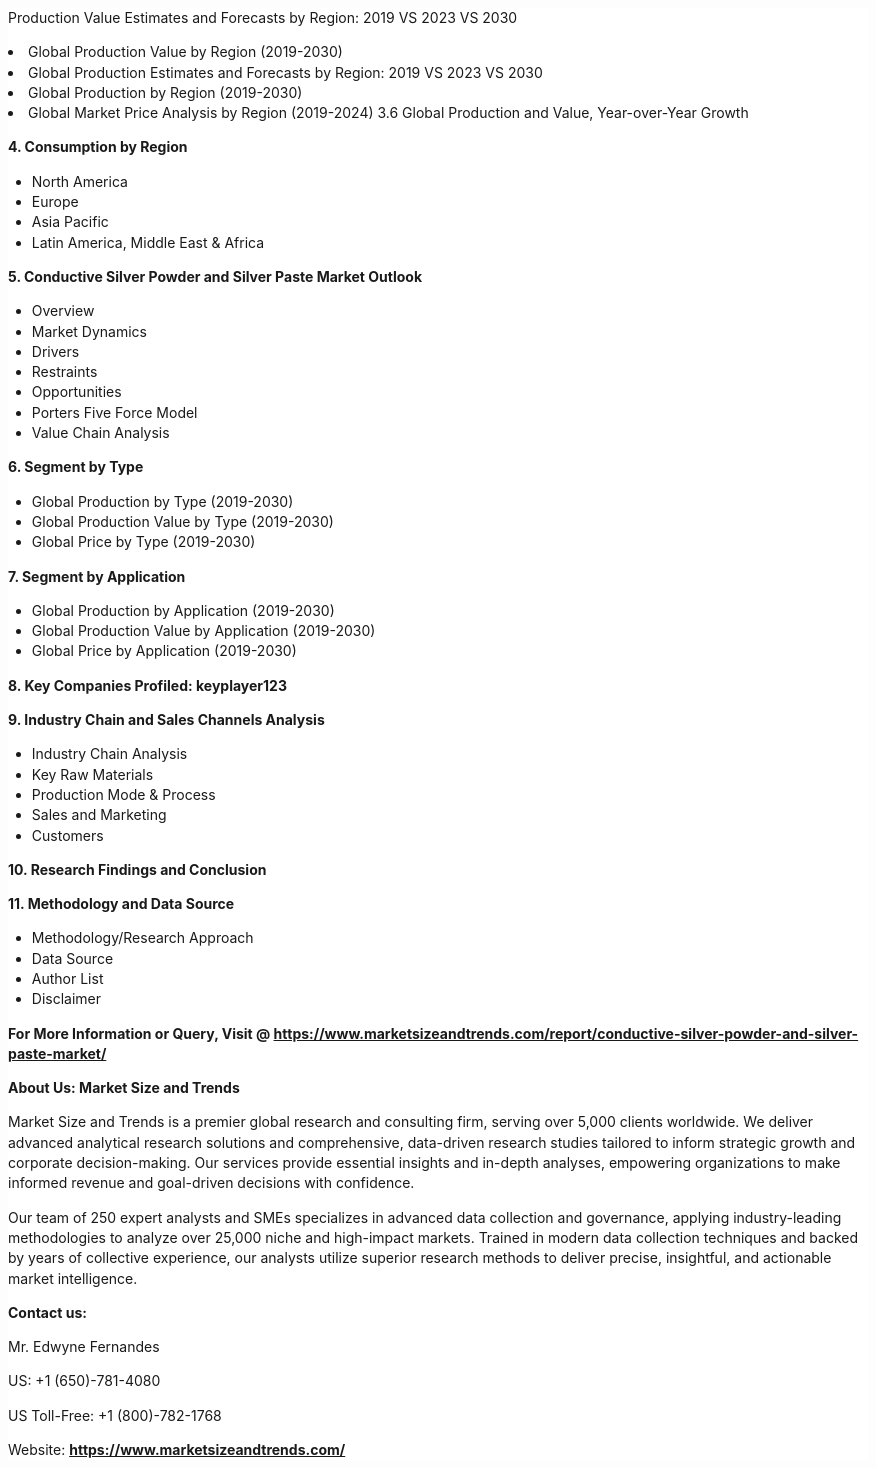 Production Value Estimates and Forecasts by Region: 2019 VS 2023 VS 2030</li><li>Global Production Value by Region (2019-2030)</li><li>Global Production Estimates and Forecasts by Region: 2019 VS 2023 VS 2030</li><li>Global Production by Region (2019-2030)</li><li>Global Market Price Analysis by Region (2019-2024) 3.6 Global Production and Value, Year-over-Year Growth</li></ul><p><strong>4. Consumption by Region</strong></p><ul><li>North America</li><li>Europe</li><li>Asia Pacific</li><li>Latin America, Middle East &amp; Africa</li></ul><p><strong>5. Conductive Silver Powder and Silver Paste Market Outlook</strong></p><ul><li>Overview</li><li>Market Dynamics</li><li>Drivers</li><li>Restraints</li><li>Opportunities</li><li>Porters Five Force Model</li><li>Value Chain Analysis&nbsp;</li></ul><p><strong>6. Segment by Type</strong></p><ul><li>Global Production by Type (2019-2030)</li><li>Global Production Value by Type (2019-2030)</li><li>Global Price by Type (2019-2030)</li></ul><p><strong>7. Segment by Application</strong></p><ul><li>Global Production by Application (2019-2030)</li><li>Global Production Value by Application (2019-2030)</li><li>Global Price by Application (2019-2030)</li></ul><p><strong>8. Key Companies Profiled: keyplayer123</strong></p><p><strong>9. Industry Chain and Sales Channels Analysis</strong></p><ul><li>Industry Chain Analysis</li><li>Key Raw Materials</li><li>Production Mode &amp; Process</li><li>Sales and Marketing</li><li>Customers</li></ul><p><strong>10. Research Findings and Conclusion</strong></p><p><strong>11. Methodology and Data Source</strong></p><ul><li>Methodology/Research Approach</li><li>Data Source</li><li>Author List</li><li>Disclaimer</li></ul></p><p><strong>For More Information or Query, Visit @ <a href="https://www.marketsizeandtrends.com/report/conductive-silver-powder-and-silver-paste-market/">https://www.marketsizeandtrends.com/report/conductive-silver-powder-and-silver-paste-market/</a></strong></p><p><strong>About Us: Market Size and Trends</strong></p><p>Market Size and Trends is a premier global research and consulting firm, serving over 5,000 clients worldwide. We deliver advanced analytical research solutions and comprehensive, data-driven research studies tailored to inform strategic growth and corporate decision-making. Our services provide essential insights and in-depth analyses, empowering organizations to make informed revenue and goal-driven decisions with confidence.</p><p>Our team of 250 expert analysts and SMEs specializes in advanced data collection and governance, applying industry-leading methodologies to analyze over 25,000 niche and high-impact markets. Trained in modern data collection techniques and backed by years of collective experience, our analysts utilize superior research methods to deliver precise, insightful, and actionable market intelligence.</p><p><strong>Contact us:</strong></p><p>Mr. Edwyne Fernandes</p><p>US: +1 (650)-781-4080</p><p>US Toll-Free: +1 (800)-782-1768</p><p>Website: <strong><a href="https://www.marketsizeandtrends.com/">https://www.marketsizeandtrends.com/</a></strong></p>
